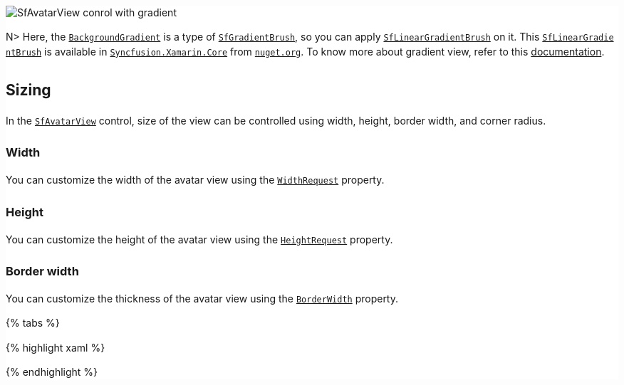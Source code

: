 ![SfAvatarView conrol with gradient](images/Gradient_SfAvatarView.png)

N> Here, the [`BackgroundGradient`](https://help.syncfusion.com/cr/xamarin/Syncfusion.XForms.AvatarView.SfAvatarView.html#Syncfusion_XForms_AvatarView_SfAvatarView_BackgroundGradient) is a type of [`SfGradientBrush`](https://help.syncfusion.com/cr/xamarin/Syncfusion.XForms.Graphics.SfGradientBrush.html), so you can apply [`SfLinearGradientBrush`](https://help.syncfusion.com/cr/xamarin/Syncfusion.XForms.Graphics.SfLinearGradientBrush.html) on it. This [`SfLinearGradientBrush`](https://help.syncfusion.com/cr/xamarin/Syncfusion.XForms.Graphics.SfLinearGradientBrush.html) is available in [`Syncfusion.Xamarin.Core`](https://www.nuget.org/packages/Syncfusion.Xamarin.Core) from [`nuget.org`](https://www.nuget.org/). To know more about gradient view, refer to this [documentation](https://help.syncfusion.com/xamarin/sfgradientview/getting-started).

## Sizing

In the [`SfAvatarView`](https://help.syncfusion.com/cr/xamarin/Syncfusion.XForms.AvatarView.SfAvatarView.html) control, size of the view can be controlled using width, height, border width, and corner radius.

### Width

You can customize the width of the avatar view using the [`WidthRequest`](https://help.syncfusion.com/cr/xamarin/Syncfusion.XForms.AvatarView.SfAvatarView.html#Syncfusion_XForms_AvatarView_SfAvatarView_WidthRequest) property.

### Height

You can customize the height of the avatar view using the [`HeightRequest`](https://help.syncfusion.com/cr/xamarin/Syncfusion.XForms.AvatarView.SfAvatarView.html#Syncfusion_XForms_AvatarView_SfAvatarView_HeightRequest) property.

### Border width

You can customize the thickness of the avatar view using the [`BorderWidth`](https://help.syncfusion.com/cr/xamarin/Syncfusion.XForms.Border.SfBorder.html#Syncfusion_XForms_Border_SfBorder_BorderWidth) property.

{% tabs %}

{% highlight xaml %}

   <Grid>
        <sfavatar:SfAvatarView ContentType="Default"
                               AvatarShape="Circle"
                               AvatarSize="Large"
                               ImageSource="ellanaa.png"
                               BorderColor="Red" 
                               VerticalOptions="Center"
                               BorderWidth="4"
                               HorizontalOptions="Center" >
        </sfavatar:SfAvatarView>
   </Grid>

{% endhighlight %}
